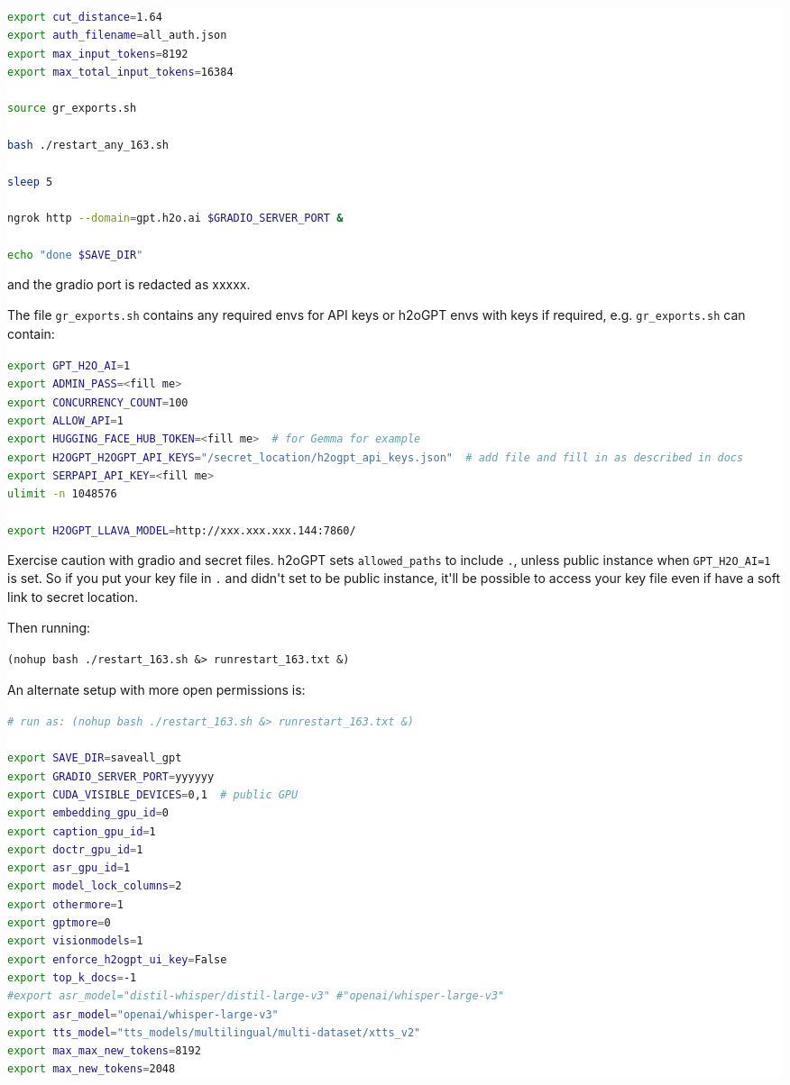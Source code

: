 ```bash
export cut_distance=1.64
export auth_filename=all_auth.json
export max_input_tokens=8192
export max_total_input_tokens=16384

source gr_exports.sh

bash ./restart_any_163.sh

sleep 5

ngrok http --domain=gpt.h2o.ai $GRADIO_SERVER_PORT &

echo "done $SAVE_DIR"
```
and the gradio port is redacted as xxxxx.

The file `gr_exports.sh` contains any required envs for API keys or h2oGPT envs with keys if required, e.g. `gr_exports.sh` can contain:
```bash
export GPT_H2O_AI=1
export ADMIN_PASS=<fill me>
export CONCURRENCY_COUNT=100
export ALLOW_API=1
export HUGGING_FACE_HUB_TOKEN=<fill me>  # for Gemma for example
export H2OGPT_H2OGPT_API_KEYS="/secret_location/h2ogpt_api_keys.json"  # add file and fill in as described in docs
export SERPAPI_API_KEY=<fill me>
ulimit -n 1048576

export H2OGPT_LLAVA_MODEL=http://xxx.xxx.xxx.144:7860/
```
Exercise caution with gradio and secret files.  h2oGPT sets `allowed_paths` to include `.`, unless public instance when `GPT_H2O_AI=1` is set.  So if you put your key file in `.` and didn't set to be public instance, it'll be possible to access your key file even if have a soft link to secret location.

Then running:
```
(nohup bash ./restart_163.sh &> runrestart_163.txt &)
```

An alternate setup with more open permissions is:
```bash
# run as: (nohup bash ./restart_163.sh &> runrestart_163.txt &)

export SAVE_DIR=saveall_gpt
export GRADIO_SERVER_PORT=yyyyyy
export CUDA_VISIBLE_DEVICES=0,1  # public GPU
export embedding_gpu_id=0
export caption_gpu_id=1
export doctr_gpu_id=1
export asr_gpu_id=1
export model_lock_columns=2
export othermore=1
export gptmore=0
export visionmodels=1
export enforce_h2ogpt_ui_key=False
export top_k_docs=-1
#export asr_model="distil-whisper/distil-large-v3" #"openai/whisper-large-v3"
export asr_model="openai/whisper-large-v3"
export tts_model="tts_models/multilingual/multi-dataset/xtts_v2"
export max_max_new_tokens=8192
export max_new_tokens=2048

```